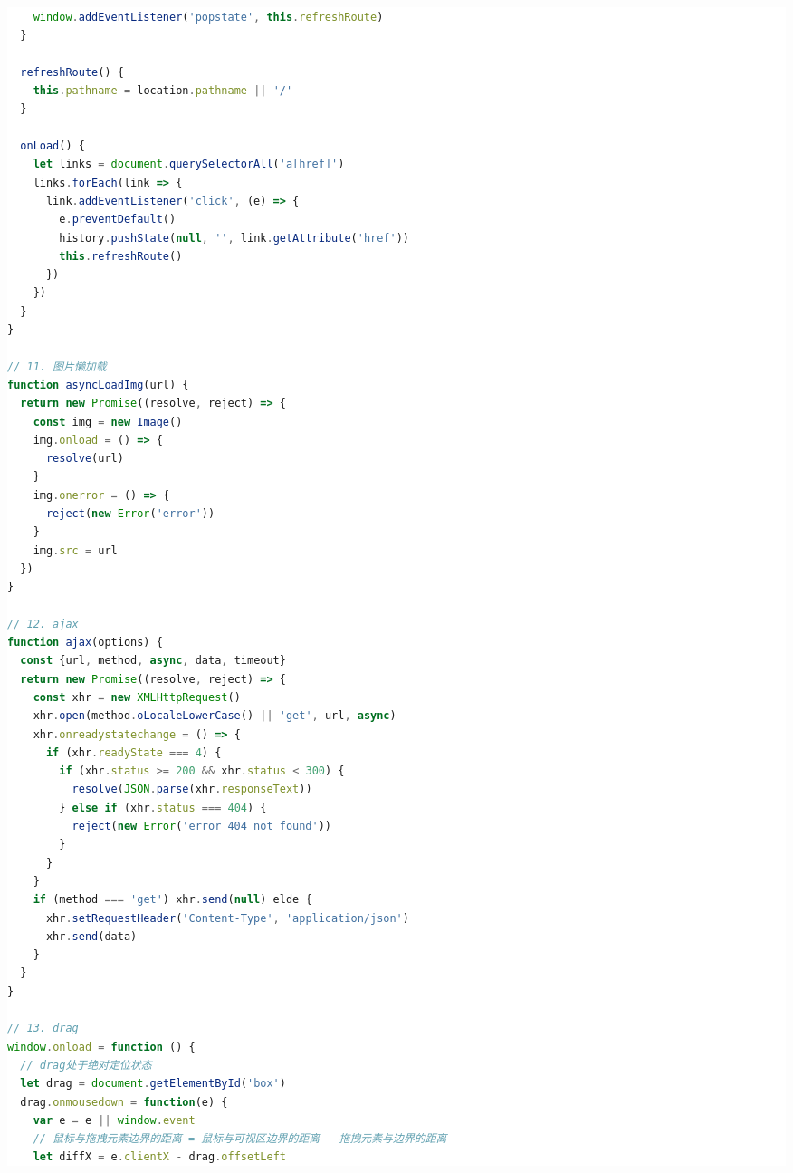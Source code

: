 ```js
    window.addEventListener('popstate', this.refreshRoute)
  }

  refreshRoute() {
    this.pathname = location.pathname || '/'
  }

  onLoad() {
    let links = document.querySelectorAll('a[href]')
    links.forEach(link => {
      link.addEventListener('click', (e) => {
        e.preventDefault()
        history.pushState(null, '', link.getAttribute('href'))
        this.refreshRoute()
      })
    })
  }
}

// 11. 图片懒加载
function asyncLoadImg(url) {
  return new Promise((resolve, reject) => {
    const img = new Image()
    img.onload = () => {
      resolve(url)
    }
    img.onerror = () => {
      reject(new Error('error'))
    }
    img.src = url
  })
}

// 12. ajax
function ajax(options) {
  const {url, method, async, data, timeout}
  return new Promise((resolve, reject) => {
    const xhr = new XMLHttpRequest()
    xhr.open(method.oLocaleLowerCase() || 'get', url, async)
    xhr.onreadystatechange = () => {
      if (xhr.readyState === 4) {
        if (xhr.status >= 200 && xhr.status < 300) {
          resolve(JSON.parse(xhr.responseText))
        } else if (xhr.status === 404) {
          reject(new Error('error 404 not found'))
        }
      }
    }
    if (method === 'get') xhr.send(null) elde {
      xhr.setRequestHeader('Content-Type', 'application/json')
      xhr.send(data)
    }
  }
}

// 13. drag
window.onload = function () {
  // drag处于绝对定位状态
  let drag = document.getElementById('box')
  drag.onmousedown = function(e) {
    var e = e || window.event
    // 鼠标与拖拽元素边界的距离 = 鼠标与可视区边界的距离 - 拖拽元素与边界的距离
    let diffX = e.clientX - drag.offsetLeft
```